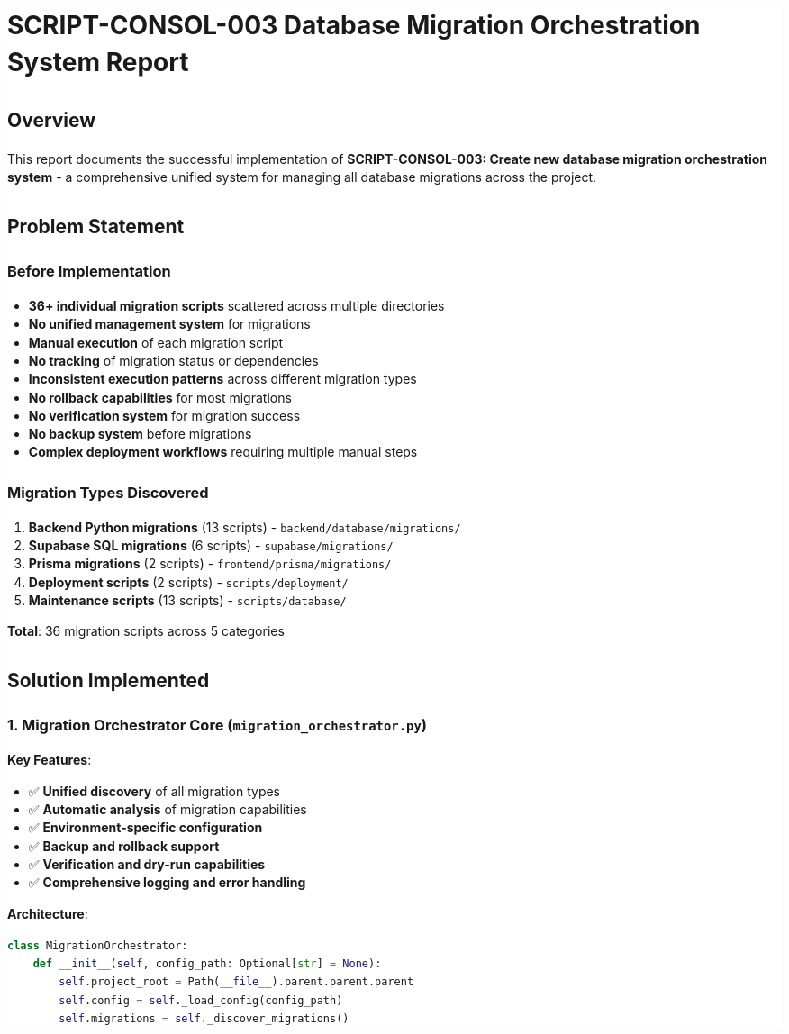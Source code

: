 # SCRIPT-CONSOL-003 Database Migration Orchestration System Report

## Overview
This report documents the successful implementation of **SCRIPT-CONSOL-003: Create new database migration orchestration system** - a comprehensive unified system for managing all database migrations across the project.

## Problem Statement

### Before Implementation
- **36+ individual migration scripts** scattered across multiple directories
- **No unified management system** for migrations
- **Manual execution** of each migration script
- **No tracking** of migration status or dependencies
- **Inconsistent execution patterns** across different migration types
- **No rollback capabilities** for most migrations
- **No verification system** for migration success
- **No backup system** before migrations
- **Complex deployment workflows** requiring multiple manual steps

### Migration Types Discovered
1. **Backend Python migrations** (13 scripts) - `backend/database/migrations/`
2. **Supabase SQL migrations** (6 scripts) - `supabase/migrations/`
3. **Prisma migrations** (2 scripts) - `frontend/prisma/migrations/`
4. **Deployment scripts** (2 scripts) - `scripts/deployment/`
5. **Maintenance scripts** (13 scripts) - `scripts/database/`

**Total**: 36 migration scripts across 5 categories

## Solution Implemented

### 1. Migration Orchestrator Core (`migration_orchestrator.py`)

**Key Features**:
- ✅ **Unified discovery** of all migration types
- ✅ **Automatic analysis** of migration capabilities
- ✅ **Environment-specific configuration**
- ✅ **Backup and rollback support**
- ✅ **Verification and dry-run capabilities**
- ✅ **Comprehensive logging and error handling**

**Architecture**:
```python
class MigrationOrchestrator:
    def __init__(self, config_path: Optional[str] = None):
        self.project_root = Path(__file__).parent.parent.parent
        self.config = self._load_config(config_path)
        self.migrations = self._discover_migrations()
```
